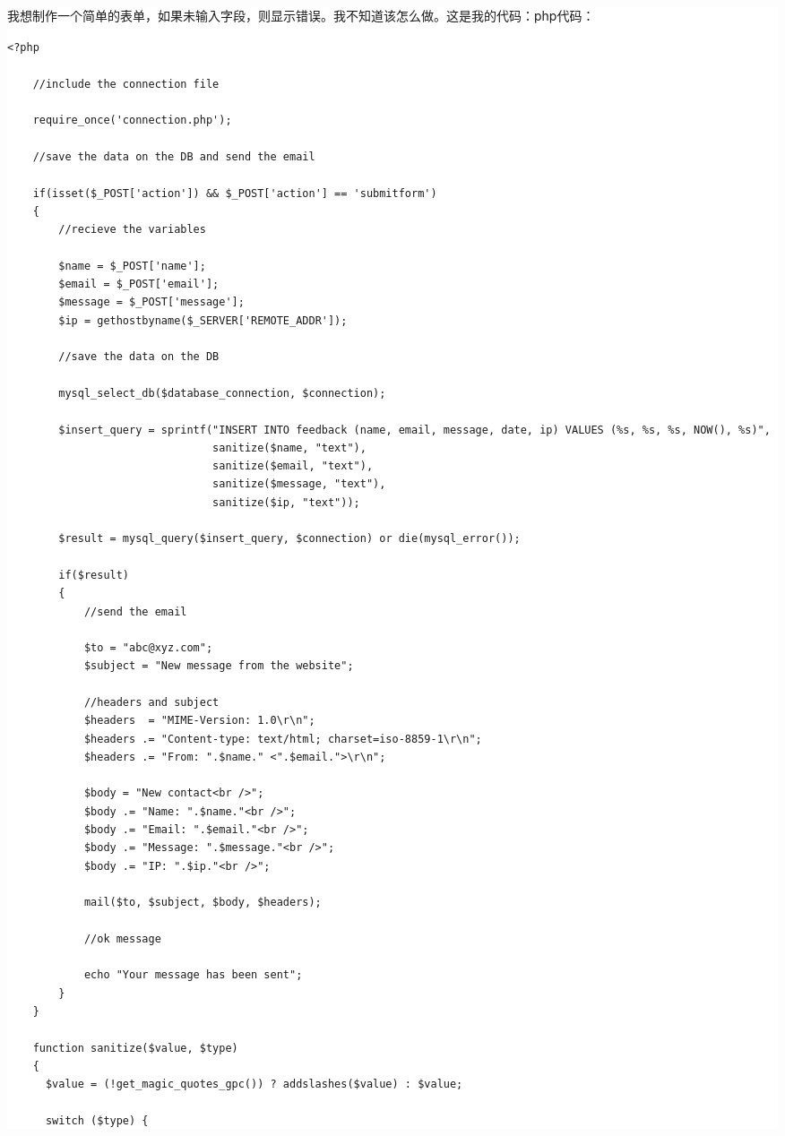 我想制作一个简单的表单，如果未输入字段，则显示错误。我不知道该怎么做。这是我的代码：php代码：

```
<?php

    //include the connection file

    require_once('connection.php');

    //save the data on the DB and send the email

    if(isset($_POST['action']) && $_POST['action'] == 'submitform')
    {
        //recieve the variables

        $name = $_POST['name'];
        $email = $_POST['email'];
        $message = $_POST['message'];
        $ip = gethostbyname($_SERVER['REMOTE_ADDR']);

        //save the data on the DB

        mysql_select_db($database_connection, $connection);

        $insert_query = sprintf("INSERT INTO feedback (name, email, message, date, ip) VALUES (%s, %s, %s, NOW(), %s)",
                                sanitize($name, "text"),
                                sanitize($email, "text"),
                                sanitize($message, "text"),
                                sanitize($ip, "text"));

        $result = mysql_query($insert_query, $connection) or die(mysql_error());

        if($result)
        {
            //send the email

            $to = "abc@xyz.com";
            $subject = "New message from the website";

            //headers and subject
            $headers  = "MIME-Version: 1.0\r\n";
            $headers .= "Content-type: text/html; charset=iso-8859-1\r\n";
            $headers .= "From: ".$name." <".$email.">\r\n";

            $body = "New contact<br />";
            $body .= "Name: ".$name."<br />";
            $body .= "Email: ".$email."<br />";
            $body .= "Message: ".$message."<br />";
            $body .= "IP: ".$ip."<br />";

            mail($to, $subject, $body, $headers);

            //ok message

            echo "Your message has been sent";
        }
    }

    function sanitize($value, $type) 
    {
      $value = (!get_magic_quotes_gpc()) ? addslashes($value) : $value;

      switch ($type) {
```